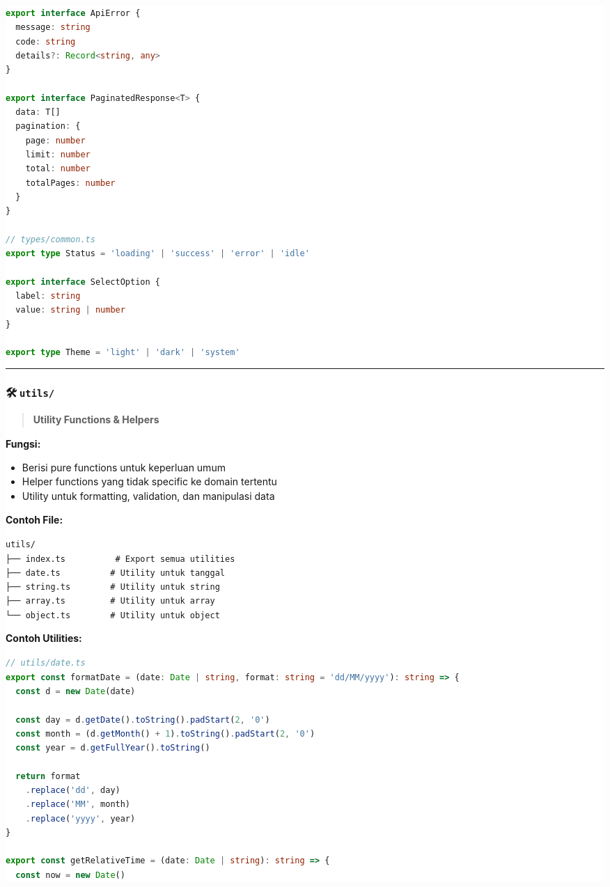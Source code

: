 ```typescript
export interface ApiError {
  message: string
  code: string
  details?: Record<string, any>
}

export interface PaginatedResponse<T> {
  data: T[]
  pagination: {
    page: number
    limit: number
    total: number
    totalPages: number
  }
}

// types/common.ts
export type Status = 'loading' | 'success' | 'error' | 'idle'

export interface SelectOption {
  label: string
  value: string | number
}

export type Theme = 'light' | 'dark' | 'system'
```

---

### 🛠️ `utils/`
> **Utility Functions & Helpers**

**Fungsi:**
- Berisi pure functions untuk keperluan umum
- Helper functions yang tidak specific ke domain tertentu
- Utility untuk formatting, validation, dan manipulasi data

**Contoh File:**
```
utils/
├── index.ts          # Export semua utilities
├── date.ts          # Utility untuk tanggal
├── string.ts        # Utility untuk string
├── array.ts         # Utility untuk array
└── object.ts        # Utility untuk object
```

**Contoh Utilities:**
```typescript
// utils/date.ts
export const formatDate = (date: Date | string, format: string = 'dd/MM/yyyy'): string => {
  const d = new Date(date)
  
  const day = d.getDate().toString().padStart(2, '0')
  const month = (d.getMonth() + 1).toString().padStart(2, '0')
  const year = d.getFullYear().toString()
  
  return format
    .replace('dd', day)
    .replace('MM', month)
    .replace('yyyy', year)
}

export const getRelativeTime = (date: Date | string): string => {
  const now = new Date()
```